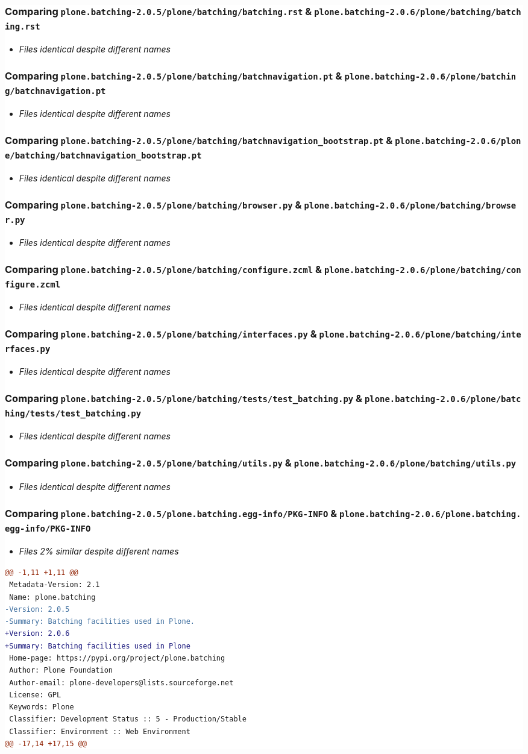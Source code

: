 ### Comparing `plone.batching-2.0.5/plone/batching/batching.rst` & `plone.batching-2.0.6/plone/batching/batching.rst`

 * *Files identical despite different names*

### Comparing `plone.batching-2.0.5/plone/batching/batchnavigation.pt` & `plone.batching-2.0.6/plone/batching/batchnavigation.pt`

 * *Files identical despite different names*

### Comparing `plone.batching-2.0.5/plone/batching/batchnavigation_bootstrap.pt` & `plone.batching-2.0.6/plone/batching/batchnavigation_bootstrap.pt`

 * *Files identical despite different names*

### Comparing `plone.batching-2.0.5/plone/batching/browser.py` & `plone.batching-2.0.6/plone/batching/browser.py`

 * *Files identical despite different names*

### Comparing `plone.batching-2.0.5/plone/batching/configure.zcml` & `plone.batching-2.0.6/plone/batching/configure.zcml`

 * *Files identical despite different names*

### Comparing `plone.batching-2.0.5/plone/batching/interfaces.py` & `plone.batching-2.0.6/plone/batching/interfaces.py`

 * *Files identical despite different names*

### Comparing `plone.batching-2.0.5/plone/batching/tests/test_batching.py` & `plone.batching-2.0.6/plone/batching/tests/test_batching.py`

 * *Files identical despite different names*

### Comparing `plone.batching-2.0.5/plone/batching/utils.py` & `plone.batching-2.0.6/plone/batching/utils.py`

 * *Files identical despite different names*

### Comparing `plone.batching-2.0.5/plone.batching.egg-info/PKG-INFO` & `plone.batching-2.0.6/plone.batching.egg-info/PKG-INFO`

 * *Files 2% similar despite different names*

```diff
@@ -1,11 +1,11 @@
 Metadata-Version: 2.1
 Name: plone.batching
-Version: 2.0.5
-Summary: Batching facilities used in Plone.
+Version: 2.0.6
+Summary: Batching facilities used in Plone
 Home-page: https://pypi.org/project/plone.batching
 Author: Plone Foundation
 Author-email: plone-developers@lists.sourceforge.net
 License: GPL
 Keywords: Plone
 Classifier: Development Status :: 5 - Production/Stable
 Classifier: Environment :: Web Environment
@@ -17,14 +17,15 @@
```